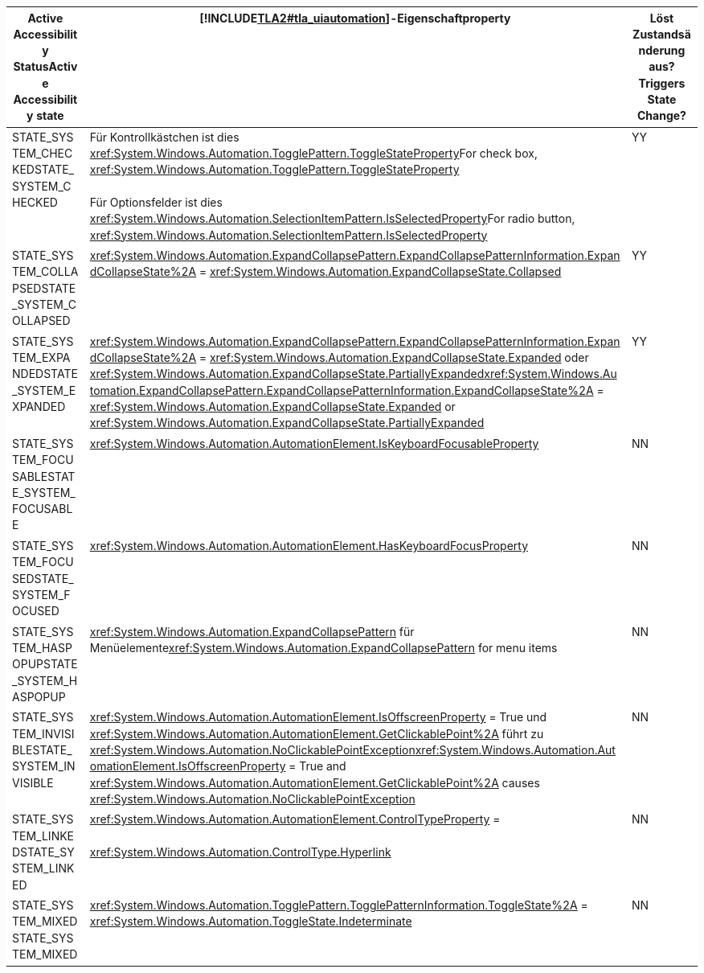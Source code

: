 |<span data-ttu-id="1cf06-265">Active Accessibility Status</span><span class="sxs-lookup"><span data-stu-id="1cf06-265">Active Accessibility state</span></span>|[!INCLUDE[TLA2#tla_uiautomation](../../../includes/tla2sharptla-uiautomation-md.md)]<span data-ttu-id="1cf06-266">-Eigenschaft</span><span class="sxs-lookup"><span data-stu-id="1cf06-266">property</span></span>|<span data-ttu-id="1cf06-267">Löst Zustandsänderung aus?</span><span class="sxs-lookup"><span data-stu-id="1cf06-267">Triggers State Change?</span></span>|  
|-----------------------------------------------------------------------|------------------------------------------------------------------------------------|----------------------------|  
|<span data-ttu-id="1cf06-268">STATE_SYSTEM_CHECKED</span><span class="sxs-lookup"><span data-stu-id="1cf06-268">STATE_SYSTEM_CHECKED</span></span>|<span data-ttu-id="1cf06-269">Für Kontrollkästchen ist dies <xref:System.Windows.Automation.TogglePattern.ToggleStateProperty></span><span class="sxs-lookup"><span data-stu-id="1cf06-269">For check box, <xref:System.Windows.Automation.TogglePattern.ToggleStateProperty></span></span><br /><br /> <span data-ttu-id="1cf06-270">Für Optionsfelder ist dies <xref:System.Windows.Automation.SelectionItemPattern.IsSelectedProperty></span><span class="sxs-lookup"><span data-stu-id="1cf06-270">For radio button, <xref:System.Windows.Automation.SelectionItemPattern.IsSelectedProperty></span></span>|<span data-ttu-id="1cf06-271">Y</span><span class="sxs-lookup"><span data-stu-id="1cf06-271">Y</span></span>|  
|<span data-ttu-id="1cf06-272">STATE_SYSTEM_COLLAPSED</span><span class="sxs-lookup"><span data-stu-id="1cf06-272">STATE_SYSTEM_COLLAPSED</span></span>|<xref:System.Windows.Automation.ExpandCollapsePattern.ExpandCollapsePatternInformation.ExpandCollapseState%2A> = <xref:System.Windows.Automation.ExpandCollapseState.Collapsed>|<span data-ttu-id="1cf06-273">Y</span><span class="sxs-lookup"><span data-stu-id="1cf06-273">Y</span></span>|  
|<span data-ttu-id="1cf06-274">STATE_SYSTEM_EXPANDED</span><span class="sxs-lookup"><span data-stu-id="1cf06-274">STATE_SYSTEM_EXPANDED</span></span>|<span data-ttu-id="1cf06-275"><xref:System.Windows.Automation.ExpandCollapsePattern.ExpandCollapsePatternInformation.ExpandCollapseState%2A> = <xref:System.Windows.Automation.ExpandCollapseState.Expanded> oder <xref:System.Windows.Automation.ExpandCollapseState.PartiallyExpanded></span><span class="sxs-lookup"><span data-stu-id="1cf06-275"><xref:System.Windows.Automation.ExpandCollapsePattern.ExpandCollapsePatternInformation.ExpandCollapseState%2A> = <xref:System.Windows.Automation.ExpandCollapseState.Expanded> or <xref:System.Windows.Automation.ExpandCollapseState.PartiallyExpanded></span></span>|<span data-ttu-id="1cf06-276">Y</span><span class="sxs-lookup"><span data-stu-id="1cf06-276">Y</span></span>|  
|<span data-ttu-id="1cf06-277">STATE_SYSTEM_FOCUSABLE</span><span class="sxs-lookup"><span data-stu-id="1cf06-277">STATE_SYSTEM_FOCUSABLE</span></span>|<xref:System.Windows.Automation.AutomationElement.IsKeyboardFocusableProperty>|<span data-ttu-id="1cf06-278">N</span><span class="sxs-lookup"><span data-stu-id="1cf06-278">N</span></span>|  
|<span data-ttu-id="1cf06-279">STATE_SYSTEM_FOCUSED</span><span class="sxs-lookup"><span data-stu-id="1cf06-279">STATE_SYSTEM_FOCUSED</span></span>|<xref:System.Windows.Automation.AutomationElement.HasKeyboardFocusProperty>|<span data-ttu-id="1cf06-280">N</span><span class="sxs-lookup"><span data-stu-id="1cf06-280">N</span></span>|  
|<span data-ttu-id="1cf06-281">STATE_SYSTEM_HASPOPUP</span><span class="sxs-lookup"><span data-stu-id="1cf06-281">STATE_SYSTEM_HASPOPUP</span></span>|<span data-ttu-id="1cf06-282"><xref:System.Windows.Automation.ExpandCollapsePattern> für Menüelemente</span><span class="sxs-lookup"><span data-stu-id="1cf06-282"><xref:System.Windows.Automation.ExpandCollapsePattern> for menu items</span></span>|<span data-ttu-id="1cf06-283">N</span><span class="sxs-lookup"><span data-stu-id="1cf06-283">N</span></span>|  
|<span data-ttu-id="1cf06-284">STATE_SYSTEM_INVISIBLE</span><span class="sxs-lookup"><span data-stu-id="1cf06-284">STATE_SYSTEM_INVISIBLE</span></span>|<span data-ttu-id="1cf06-285"><xref:System.Windows.Automation.AutomationElement.IsOffscreenProperty> = True und <xref:System.Windows.Automation.AutomationElement.GetClickablePoint%2A> führt zu <xref:System.Windows.Automation.NoClickablePointException></span><span class="sxs-lookup"><span data-stu-id="1cf06-285"><xref:System.Windows.Automation.AutomationElement.IsOffscreenProperty> = True and <xref:System.Windows.Automation.AutomationElement.GetClickablePoint%2A> causes <xref:System.Windows.Automation.NoClickablePointException></span></span>|<span data-ttu-id="1cf06-286">N</span><span class="sxs-lookup"><span data-stu-id="1cf06-286">N</span></span>|  
|<span data-ttu-id="1cf06-287">STATE_SYSTEM_LINKED</span><span class="sxs-lookup"><span data-stu-id="1cf06-287">STATE_SYSTEM_LINKED</span></span>|<xref:System.Windows.Automation.AutomationElement.ControlTypeProperty> =<br /><br /> <xref:System.Windows.Automation.ControlType.Hyperlink>|<span data-ttu-id="1cf06-288">N</span><span class="sxs-lookup"><span data-stu-id="1cf06-288">N</span></span>|  
|<span data-ttu-id="1cf06-289">STATE_SYSTEM_MIXED</span><span class="sxs-lookup"><span data-stu-id="1cf06-289">STATE_SYSTEM_MIXED</span></span>|<xref:System.Windows.Automation.TogglePattern.TogglePatternInformation.ToggleState%2A> = <xref:System.Windows.Automation.ToggleState.Indeterminate>|<span data-ttu-id="1cf06-290">N</span><span class="sxs-lookup"><span data-stu-id="1cf06-290">N</span></span>|  